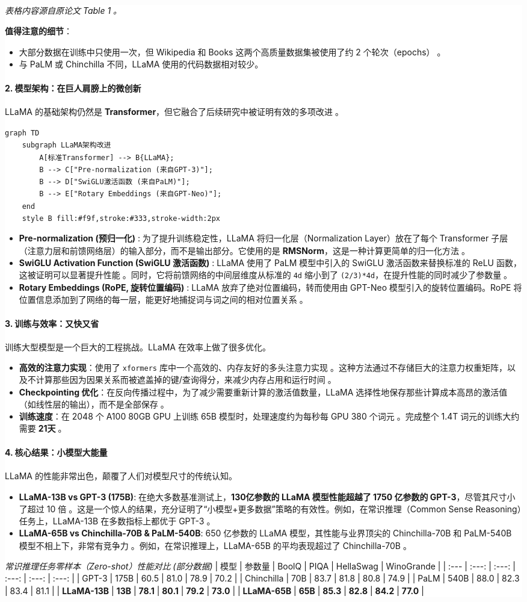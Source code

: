  *表格内容源自原论文 Table 1  。*

**值得注意的细节**：
*  大部分数据在训练中只使用一次，但 Wikipedia 和 Books 这两个高质量数据集被使用了约 2 个轮次（epochs） 。
* 与 PaLM 或 Chinchilla 不同，LLaMA 使用的代码数据相对较少。

#### **2. 模型架构：在巨人肩膀上的微创新**

 LLaMA 的基础架构仍然是 **Transformer**，但它融合了后续研究中被证明有效的多项改进  。

```mermaid
graph TD
    subgraph LLaMA架构改进
        A[标准Transformer] --> B{LLaMA};
        B --> C["Pre-normalization (来自GPT-3)"];
        B --> D["SwiGLU激活函数 (来自PaLM)"];
        B --> E["Rotary Embeddings (来自GPT-Neo)"];
    end
    style B fill:#f9f,stroke:#333,stroke-width:2px
```

*  **Pre-normalization (预归一化)**   : 为了提升训练稳定性，LLaMA 将归一化层（Normalization Layer）放在了每个 Transformer 子层（注意力层和前馈网络层）的输入部分，而不是输出部分。它使用的是 **RMSNorm**，这是一种计算更简单的归一化方法  。
*  **SwiGLU Activation Function (SwiGLU 激活函数)**   : LLaMA 使用了 PaLM 模型中引入的 SwiGLU 激活函数来替换标准的 ReLU 函数，这被证明可以显著提升性能   。同时，它将前馈网络的中间层维度从标准的 `4d` 缩小到了 `(2/3)*4d`，在提升性能的同时减少了参数量  。
*  **Rotary Embeddings (RoPE, 旋转位置编码)**   : LLaMA 放弃了绝对位置编码，转而使用由 GPT-Neo 模型引入的旋转位置编码。RoPE 将位置信息添加到了网络的每一层，能更好地捕捉词与词之间的相对位置关系  。

#### **3. 训练与效率：又快又省**

训练大型模型是一个巨大的工程挑战。LLaMA 在效率上做了很多优化。

*  **高效的注意力实现**：使用了 `xformers` 库中一个高效的、内存友好的多头注意力实现   。这种方法通过不存储巨大的注意力权重矩阵，以及不计算那些因为因果关系而被遮盖掉的键/查询得分，来减少内存占用和运行时间  。
*  **Checkpointing 优化**：在反向传播过程中，为了减少需要重新计算的激活值数量，LLaMA 选择性地保存那些计算成本高昂的激活值（如线性层的输出），而不是全部保存  。
*  **训练速度**：在 2048 个 A100 80GB GPU 上训练 65B 模型时，处理速度约为每秒每 GPU 380 个词元   。完成整个 1.4T 词元的训练大约需要 **21天**  。

#### **4. 核心结果：小模型大能量**

LLaMA 的性能非常出色，颠覆了人们对模型尺寸的传统认知。

*  **LLaMA-13B vs GPT-3 (175B)**: 在绝大多数基准测试上，**130亿参数的 LLaMA 模型性能超越了 1750 亿参数的 GPT-3**，尽管其尺寸小了超过 10 倍   。这是一个惊人的结果，充分证明了“小模型+更多数据”策略的有效性。例如，在常识推理（Common Sense Reasoning）任务上，LLaMA-13B 在多数指标上都优于 GPT-3  。
*  **LLaMA-65B vs Chinchilla-70B & PaLM-540B**: 650 亿参数的 LLaMA 模型，其性能与业界顶尖的 Chinchilla-70B 和 PaLM-540B 模型不相上下，非常有竞争力   。例如，在常识推理上，LLaMA-65B 的平均表现超过了 Chinchilla-70B  。

*常识推理任务零样本（Zero-shot）性能对比 (部分数据)*
| 模型 | 参数量 | BoolQ | PIQA | HellaSwag | WinoGrande |
| :--- | :---: | :---: | :---: | :---: | :---: |
| GPT-3 | 175B | 60.5 | 81.0 | 78.9 | 70.2 |
| Chinchilla | 70B | 83.7 | 81.8 | 80.8 | 74.9 |
| PaLM | 540B | 88.0 | 82.3 | 83.4 | 81.1 |
| **LLaMA-13B** | **13B** | **78.1** | **80.1** | **79.2** | **73.0** |
| **LLaMA-65B** | **65B** | **85.3** | **82.8** | **84.2** | **77.0** |
